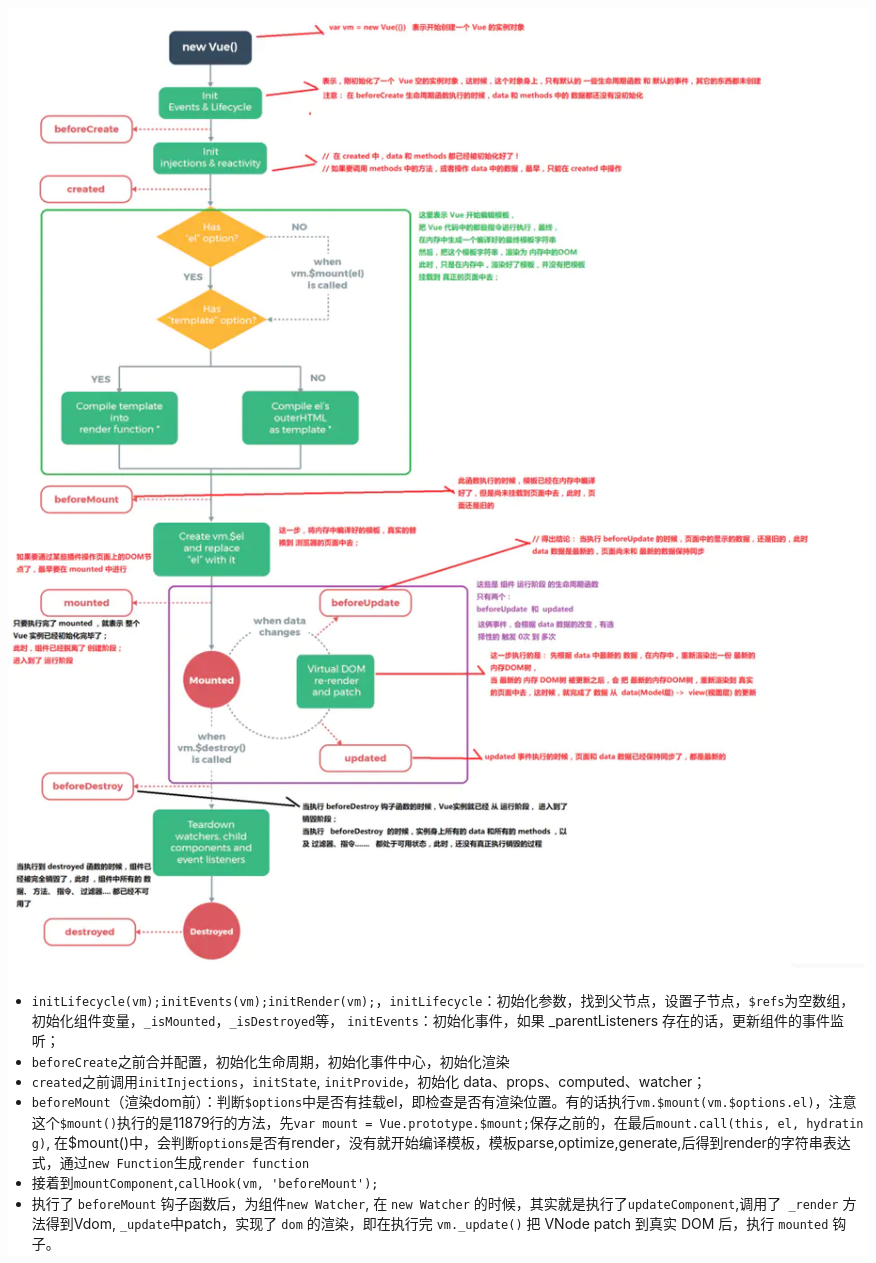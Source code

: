   ![An image](./image/vue_life_circle.png)
 
- `initLifecycle(vm);initEvents(vm);initRender(vm);`，`initLifecycle`：初始化参数，找到父节点，设置子节点，`$refs`为空数组，初始化组件变量，`_isMounted`，`_isDestroyed`等，
 `initEvents`：初始化事件，如果 _parentListeners 存在的话，更新组件的事件监听；
- `beforeCreate`之前合并配置，初始化生命周期，初始化事件中心，初始化渲染
- `created`之前调用`initInjections`，`initState`, `initProvide`，初始化 data、props、computed、watcher；
- `beforeMount`（渲染dom前）：判断`$options`中是否有挂载el，即检查是否有渲染位置。有的话执行`vm.$mount(vm.$options.el)`，注意这个`$mount()`执行的是11879行的方法，先`var mount = Vue.prototype.$mount;`保存之前的，在最后`mount.call(this, el, hydrating)`,
在$mount()中，会判断`options`是否有render，没有就开始编译模板，模板parse,optimize,generate,后得到render的字符串表达式，通过`new Function`生成`render function`
- 接着到`mountComponent`,`callHook(vm, 'beforeMount');`
- 执行了 `beforeMount` 钩子函数后，为组件`new Watcher`, 在 `new Watcher` 的时候，其实就是执行了`updateComponent`,调用了` _render` 方法得到Vdom, `_update`中patch，实现了 `dom` 的渲染，即在执行完 `vm._update()` 把 VNode patch 到真实 DOM 后，执行 `mounted` 钩子。